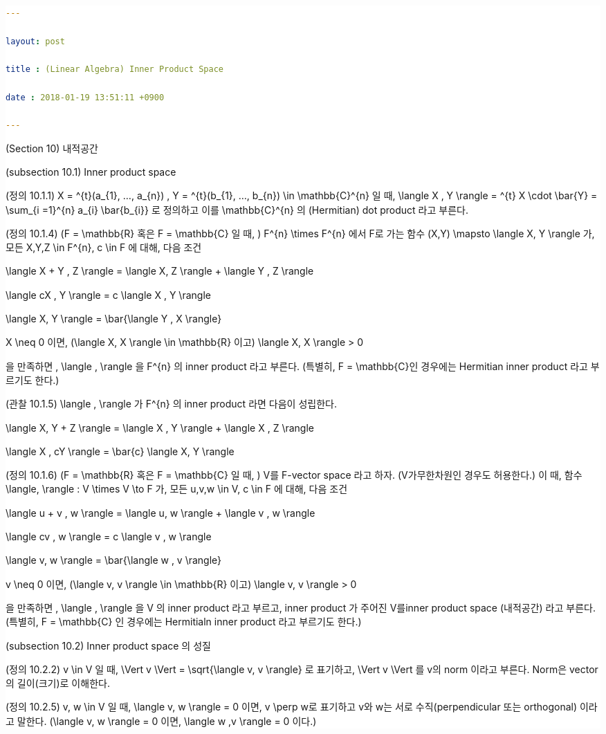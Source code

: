 ```yaml
---

layout: post

title : (Linear Algebra) Inner Product Space

date : 2018-01-19 13:51:11 +0900

---
```


(Section 10) 내적공간

(subsection 10.1) Inner product space

(정의 10.1.1) X = ^{t}(a_{1}, …, a_{n}) , Y = ^{t}(b_{1}, …, b_{n}) \in \mathbb{C}^{n} 일 때, \langle X , Y \rangle = ^{t} X \cdot \bar{Y} = \sum_{i =1}^{n} a_{i} \bar{b_{i}} 로 정의하고 이를 \mathbb{C}^{n} 의 (Hermitian) dot product 라고 부른다.

(정의 10.1.4) (F = \mathbb{R} 혹은 F = \mathbb{C} 일 때, ) F^{n} \times F^{n} 에서 F로 가는 함수 (X,Y) \mapsto \langle X, Y \rangle 가, 모든 X,Y,Z \in F^{n}, c \in F 에 대해, 다음 조건

\langle X + Y , Z \rangle = \langle X, Z \rangle + \langle Y , Z \rangle 

\langle cX , Y \rangle = c \langle X , Y \rangle 

\langle X, Y \rangle = \bar{\langle Y , X \rangle}

X \neq 0 이면, (\langle X, X \rangle \in \mathbb{R} 이고) \langle X, X \rangle > 0

을 만족하면 , \langle , \rangle 을 F^{n} 의 inner product 라고 부른다. (특별히, F = \mathbb{C}인 경우에는 Hermitian inner product 라고 부르기도 한다.)

(관찰 10.1.5) \langle , \rangle 가 F^{n} 의 inner product 라면 다음이 성립한다. 

\langle X, Y + Z \rangle = \langle X , Y \rangle + \langle X , Z \rangle

\langle X , cY \rangle = \bar{c} \langle X, Y \rangle

(정의 10.1.6) (F = \mathbb{R} 혹은 F = \mathbb{C} 일 때, ) V를 F-vector space 라고 하자. (V가무한차원인 경우도 허용한다.) 이 때, 함수 \langle, \rangle : V \times V \to F 가, 모든 u,v,w \in V, c \in F 에 대해, 다음 조건

\langle u + v , w \rangle = \langle u, w \rangle + \langle v , w \rangle 

\langle cv , w \rangle = c \langle v , w \rangle 

\langle v, w \rangle = \bar{\langle w , v \rangle}

v \neq 0 이면, (\langle v, v \rangle \in \mathbb{R} 이고) \langle v, v \rangle > 0

을 만족하면 , \langle , \rangle 을 V 의 inner product 라고 부르고, inner product 가 주어진 V를inner product space (내적공간) 라고 부른다. (특별히, F = \mathbb{C} 인 경우에는 Hermitialn inner product 라고 부르기도 한다.)

(subsection 10.2) Inner product space 의 성질

(정의 10.2.2) v \in V 일 때, \Vert v \Vert = \sqrt{\langle v, v \rangle} 로 표기하고, \Vert v \Vert 를 v의 norm 이라고 부른다. Norm은 vector 의 길이(크기)로 이해한다.

(정의 10.2.5) v, w \in V 일 때, \langle v, w \rangle = 0 이면, v \perp w로 표기하고 v와 w는 서로 수직(perpendicular 또는 orthogonal) 이라고 말한다. (\langle v, w \rangle = 0 이면, \langle w ,v \rangle = 0 이다.)
